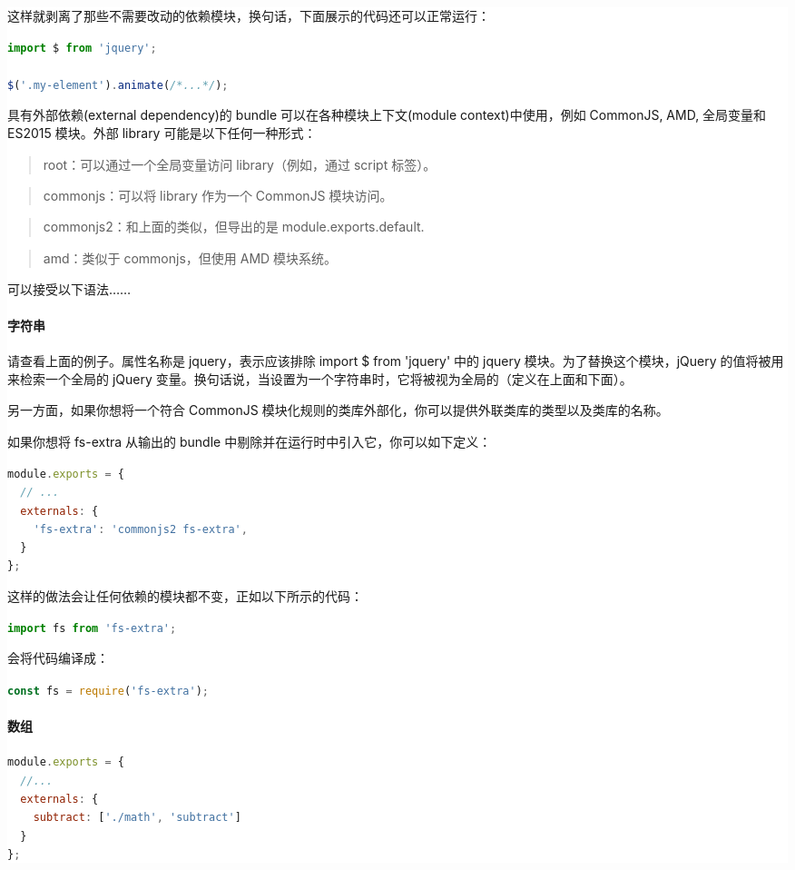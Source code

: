 这样就剥离了那些不需要改动的依赖模块，换句话，下面展示的代码还可以正常运行：

```js
import $ from 'jquery';

$('.my-element').animate(/*...*/);
```

具有外部依赖(external dependency)的 bundle 可以在各种模块上下文(module context)中使用，例如 CommonJS, AMD, 全局变量和 ES2015 模块。外部 library 可能是以下任何一种形式：

>root：可以通过一个全局变量访问 library（例如，通过 script 标签）。

>commonjs：可以将 library 作为一个 CommonJS 模块访问。

>commonjs2：和上面的类似，但导出的是 module.exports.default.

>amd：类似于 commonjs，但使用 AMD 模块系统。

可以接受以下语法……

#### **字符串**

请查看上面的例子。属性名称是 jquery，表示应该排除 import $ from 'jquery' 中的 jquery 模块。为了替换这个模块，jQuery 的值将被用来检索一个全局的 jQuery 变量。换句话说，当设置为一个字符串时，它将被视为全局的（定义在上面和下面）。

另一方面，如果你想将一个符合 CommonJS 模块化规则的类库外部化，你可以提供外联类库的类型以及类库的名称。

如果你想将 fs-extra 从输出的 bundle 中剔除并在运行时中引入它，你可以如下定义：

```js
module.exports = {
  // ...
  externals: {
    'fs-extra': 'commonjs2 fs-extra',
  }
};
```

这样的做法会让任何依赖的模块都不变，正如以下所示的代码：

```js
import fs from 'fs-extra';
```

会将代码编译成：

```js
const fs = require('fs-extra');
```

#### **数组**

```js
module.exports = {
  //...
  externals: {
    subtract: ['./math', 'subtract']
  }
};
```
